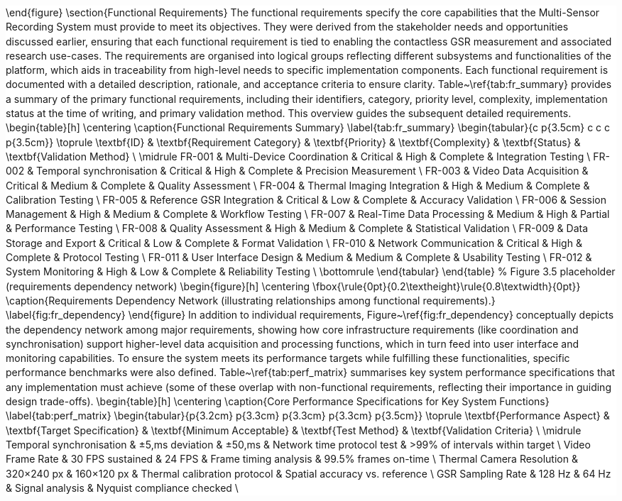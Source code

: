 \end{figure} 
\section{Functional Requirements}
The functional requirements specify the core capabilities that the Multi-Sensor Recording System must provide to meet its objectives. They were derived from the stakeholder needs and opportunities discussed earlier, ensuring that each functional requirement is tied to enabling the contactless GSR measurement and associated research use-cases. The requirements are organised into logical groups reflecting different subsystems and functionalities of the platform, which aids in traceability from high-level needs to specific implementation components. Each functional requirement is documented with a detailed description, rationale, and acceptance criteria to ensure clarity. Table~\ref{tab:fr_summary} provides a summary of the primary functional requirements, including their identifiers, category, priority level, complexity, implementation status at the time of writing, and primary validation method. This overview guides the subsequent detailed requirements. \begin{table}[h]
\centering
\caption{Functional Requirements Summary}
\label{tab:fr_summary}
\begin{tabular}{c p{3.5cm} c c c p{3.5cm}}
\toprule
\textbf{ID} & \textbf{Requirement Category} & \textbf{Priority} & \textbf{Complexity} & \textbf{Status} & \textbf{Validation Method} \\
\midrule
FR-001 & Multi-Device Coordination & Critical & High & Complete & Integration Testing \\
FR-002 & Temporal synchronisation & Critical & High & Complete & Precision Measurement \\
FR-003 & Video Data Acquisition & Critical & Medium & Complete & Quality Assessment \\
FR-004 & Thermal Imaging Integration & High & Medium & Complete & Calibration Testing \\
FR-005 & Reference GSR Integration & Critical & Low & Complete & Accuracy Validation \\
FR-006 & Session Management & High & Medium & Complete & Workflow Testing \\
FR-007 & Real-Time Data Processing & Medium & High & Partial & Performance Testing \\
FR-008 & Quality Assessment & High & Medium & Complete & Statistical Validation \\
FR-009 & Data Storage and Export & Critical & Low & Complete & Format Validation \\
FR-010 & Network Communication & Critical & High & Complete & Protocol Testing \\
FR-011 & User Interface Design & Medium & Medium & Complete & Usability Testing \\
FR-012 & System Monitoring & High & Low & Complete & Reliability Testing \\
\bottomrule
\end{tabular}
\end{table} % Figure 3.5 placeholder (requirements dependency network)
\begin{figure}[h]
\centering
\fbox{\rule{0pt}{0.2\textheight}\rule{0.8\textwidth}{0pt}}
\caption{Requirements Dependency Network (illustrating relationships among functional requirements).}
\label{fig:fr_dependency}
\end{figure} In addition to individual requirements, Figure~\ref{fig:fr_dependency} conceptually depicts the dependency network among major requirements, showing how core infrastructure requirements (like coordination and synchronisation) support higher-level data acquisition and processing functions, which in turn feed into user interface and monitoring capabilities. To ensure the system meets its performance targets while fulfilling these functionalities, specific performance benchmarks were also defined. Table~\ref{tab:perf_matrix} summarises key system performance specifications that any implementation must achieve (some of these overlap with non-functional requirements, reflecting their importance in guiding design trade-offs). \begin{table}[h]
\centering
\caption{Core Performance Specifications for Key System Functions}
\label{tab:perf_matrix}
\begin{tabular}{p{3.2cm} p{3.3cm} p{3.3cm} p{3.3cm} p{3.5cm}}
\toprule
\textbf{Performance Aspect} & \textbf{Target Specification} & \textbf{Minimum Acceptable} & \textbf{Test Method} & \textbf{Validation Criteria} \\
\midrule
Temporal synchronisation & $\pm$5,ms deviation & $\pm$50,ms & Network time protocol test & $>$99\% of intervals within target \\
Video Frame Rate & 30 FPS sustained & 24 FPS & Frame timing analysis & 99.5\% frames on-time \\
Thermal Camera Resolution & 320$\times$240 px & 160$\times$120 px & Thermal calibration protocol & Spatial accuracy vs. reference \\
GSR Sampling Rate & 128 Hz & 64 Hz & Signal analysis & Nyquist compliance checked \\